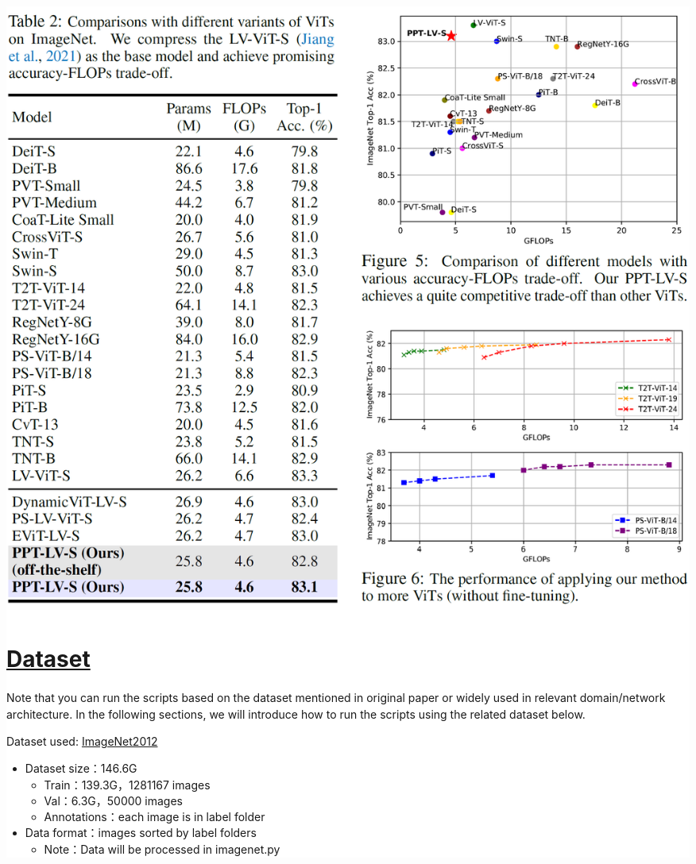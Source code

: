 ![Alt text](imgs/image_3.png)

# [Dataset](#contents)

Note that you can run the scripts based on the dataset mentioned in original
paper or widely used in relevant domain/network architecture. In the following
sections, we will introduce how to run the scripts using the related dataset
below.

Dataset used: [ImageNet2012](http://www.image-net.org/)

* Dataset size：146.6G
    * Train：139.3G，1281167 images
    * Val：6.3G，50000 images
    * Annotations：each image is in label folder
* Data format：images sorted by label folders
    * Note：Data will be processed in imagenet.py

